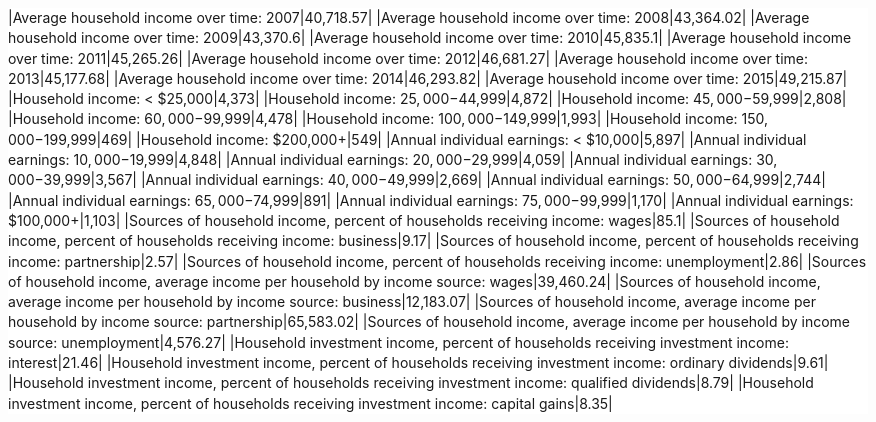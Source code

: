 |Average household income over time: 2007|40,718.57|
|Average household income over time: 2008|43,364.02|
|Average household income over time: 2009|43,370.6|
|Average household income over time: 2010|45,835.1|
|Average household income over time: 2011|45,265.26|
|Average household income over time: 2012|46,681.27|
|Average household income over time: 2013|45,177.68|
|Average household income over time: 2014|46,293.82|
|Average household income over time: 2015|49,215.87|
|Household income: < $25,000|4,373|
|Household income: $25,000-$44,999|4,872|
|Household income: $45,000-$59,999|2,808|
|Household income: $60,000-$99,999|4,478|
|Household income: $100,000-$149,999|1,993|
|Household income: $150,000-$199,999|469|
|Household income: $200,000+|549|
|Annual individual earnings: < $10,000|5,897|
|Annual individual earnings: $10,000-$19,999|4,848|
|Annual individual earnings: $20,000-$29,999|4,059|
|Annual individual earnings: $30,000-$39,999|3,567|
|Annual individual earnings: $40,000-$49,999|2,669|
|Annual individual earnings: $50,000-$64,999|2,744|
|Annual individual earnings: $65,000-$74,999|891|
|Annual individual earnings: $75,000-$99,999|1,170|
|Annual individual earnings: $100,000+|1,103|
|Sources of household income, percent of households receiving income: wages|85.1|
|Sources of household income, percent of households receiving income: business|9.17|
|Sources of household income, percent of households receiving income: partnership|2.57|
|Sources of household income, percent of households receiving income: unemployment|2.86|
|Sources of household income, average income per household by income source: wages|39,460.24|
|Sources of household income, average income per household by income source: business|12,183.07|
|Sources of household income, average income per household by income source: partnership|65,583.02|
|Sources of household income, average income per household by income source: unemployment|4,576.27|
|Household investment income, percent of households receiving investment income: interest|21.46|
|Household investment income, percent of households receiving investment income: ordinary dividends|9.61|
|Household investment income, percent of households receiving investment income: qualified dividends|8.79|
|Household investment income, percent of households receiving investment income: capital gains|8.35|